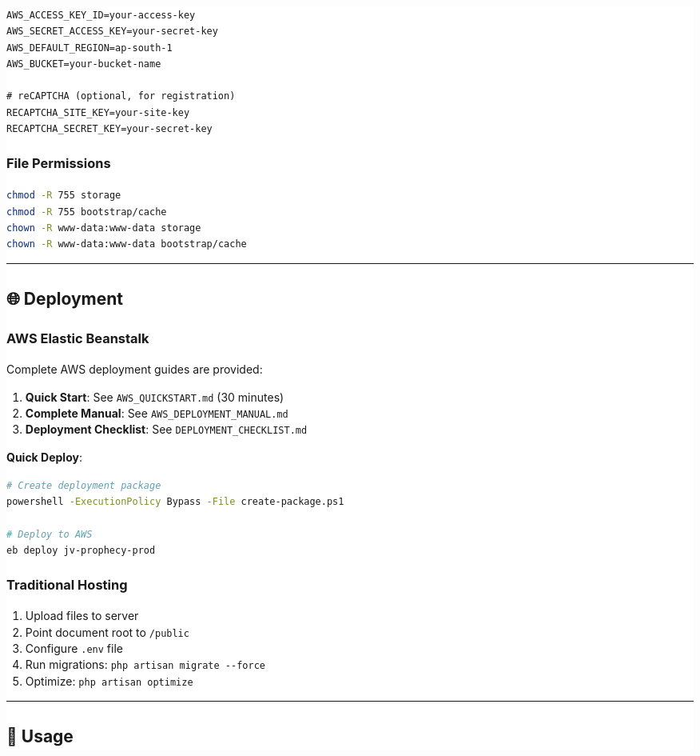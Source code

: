 ```env
AWS_ACCESS_KEY_ID=your-access-key
AWS_SECRET_ACCESS_KEY=your-secret-key
AWS_DEFAULT_REGION=ap-south-1
AWS_BUCKET=your-bucket-name

# reCAPTCHA (optional, for registration)
RECAPTCHA_SITE_KEY=your-site-key
RECAPTCHA_SECRET_KEY=your-secret-key
```

### File Permissions

```bash
chmod -R 755 storage
chmod -R 755 bootstrap/cache
chown -R www-data:www-data storage
chown -R www-data:www-data bootstrap/cache
```

---

## 🌐 Deployment

### AWS Elastic Beanstalk

Complete AWS deployment guides are provided:

1. **Quick Start**: See `AWS_QUICKSTART.md` (30 minutes)
2. **Complete Manual**: See `AWS_DEPLOYMENT_MANUAL.md`
3. **Deployment Checklist**: See `DEPLOYMENT_CHECKLIST.md`

**Quick Deploy**:
```bash
# Create deployment package
powershell -ExecutionPolicy Bypass -File create-package.ps1

# Deploy to AWS
eb deploy jv-prophecy-prod
```

### Traditional Hosting

1. Upload files to server
2. Point document root to `/public`
3. Configure `.env` file
4. Run migrations: `php artisan migrate --force`
5. Optimize: `php artisan optimize`

---

## 📖 Usage
